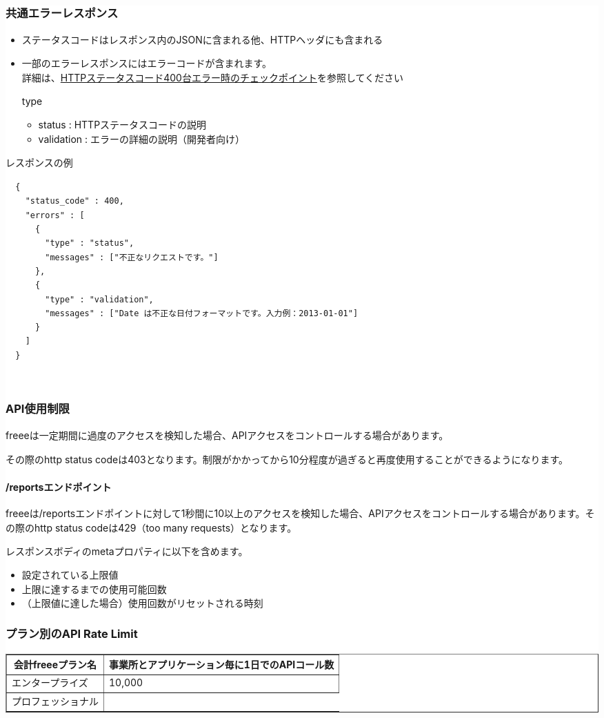 <h3 id=\"common_error_response\">共通エラーレスポンス</h3>

<ul>
<li>
<p>ステータスコードはレスポンス内のJSONに含まれる他、HTTPヘッダにも含まれる</p>
</li>
<li>
<p>一部のエラーレスポンスにはエラーコードが含まれます。<br>詳細は、<a href=\"https://developer.freee.co.jp/tips/faq/40x-checkpoint\">HTTPステータスコード400台エラー時のチェックポイント</a>を参照してください</p>
</li>
<p>type</p>

<ul>
<li>status : HTTPステータスコードの説明</li>

<li>validation : エラーの詳細の説明（開発者向け）</li>
</ul>
</li>
</ul>

<p>レスポンスの例</p>

<pre><code>  {
    &quot;status_code&quot; : 400,
    &quot;errors&quot; : [
      {
        &quot;type&quot; : &quot;status&quot;,
        &quot;messages&quot; : [&quot;不正なリクエストです。&quot;]
      },
      {
        &quot;type&quot; : &quot;validation&quot;,
        &quot;messages&quot; : [&quot;Date は不正な日付フォーマットです。入力例：2013-01-01&quot;]
      }
    ]
  }</code></pre>

</br>

<h3 id=\"api_rate_limit\">API使用制限</h3>

  <p>freeeは一定期間に過度のアクセスを検知した場合、APIアクセスをコントロールする場合があります。</p>
  <p>その際のhttp status codeは403となります。制限がかかってから10分程度が過ぎると再度使用することができるようになります。</p>

<h4 id=\"reports_api_endpoint\">/reportsエンドポイント</h4>

<p>freeeは/reportsエンドポイントに対して1秒間に10以上のアクセスを検知した場合、APIアクセスをコントロールする場合があります。その際のhttp status codeは429（too many requests）となります。</p>

<p>レスポンスボディのmetaプロパティに以下を含めます。</p>

<ul>
  <li>設定されている上限値</li>
  <li>上限に達するまでの使用可能回数</li>
  <li>（上限値に達した場合）使用回数がリセットされる時刻</li>
</ul>

<h3 id=\"plan_api_rate_limit\">プラン別のAPI Rate Limit</h3>
  <table border=\"1\">
    <tbody>
      <tr>
        <th style=\"padding: 10px\"><strong>会計freeeプラン名</strong></th>
        <th style=\"padding: 10px\"><strong>事業所とアプリケーション毎に1日でのAPIコール数</strong></th>
      </tr>
      <tr>
        <td style=\"padding: 10px\">エンタープライズ</td>
        <td style=\"padding: 10px\">10,000</td>
      </tr>
      <tr>
        <td style=\"padding: 10px\">プロフェッショナル</td>